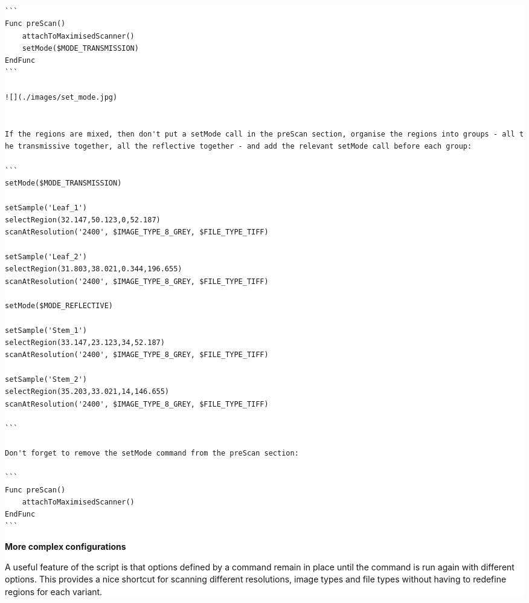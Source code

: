     ```
    Func preScan()
        attachToMaximisedScanner()
        setMode($MODE_TRANSMISSION)
    EndFunc
    ```

    ![](./images/set_mode.jpg) 


    If the regions are mixed, then don't put a setMode call in the preScan section, organise the regions into groups - all the transmissive together, all the reflective together - and add the relevant setMode call before each group:

	```
    setMode($MODE_TRANSMISSION)

    setSample('Leaf_1')
	selectRegion(32.147,50.123,0,52.187)
	scanAtResolution('2400', $IMAGE_TYPE_8_GREY, $FILE_TYPE_TIFF)

	setSample('Leaf_2')
	selectRegion(31.803,38.021,0.344,196.655)
	scanAtResolution('2400', $IMAGE_TYPE_8_GREY, $FILE_TYPE_TIFF)    

    setMode($MODE_REFLECTIVE)

    setSample('Stem_1')
	selectRegion(33.147,23.123,34,52.187)
	scanAtResolution('2400', $IMAGE_TYPE_8_GREY, $FILE_TYPE_TIFF)

	setSample('Stem_2')
	selectRegion(35.203,33.021,14,146.655)
	scanAtResolution('2400', $IMAGE_TYPE_8_GREY, $FILE_TYPE_TIFF)    
    
    ```

    Don't forget to remove the setMode command from the preScan section:

    ```
    Func preScan()
        attachToMaximisedScanner()
    EndFunc    
    ```

**More complex configurations**

A useful feature of the script is that options defined by a command remain in place until the command is run again with different options. This provides a nice shortcut for scanning different resolutions, image types and file types without having to redefine regions for each variant.
